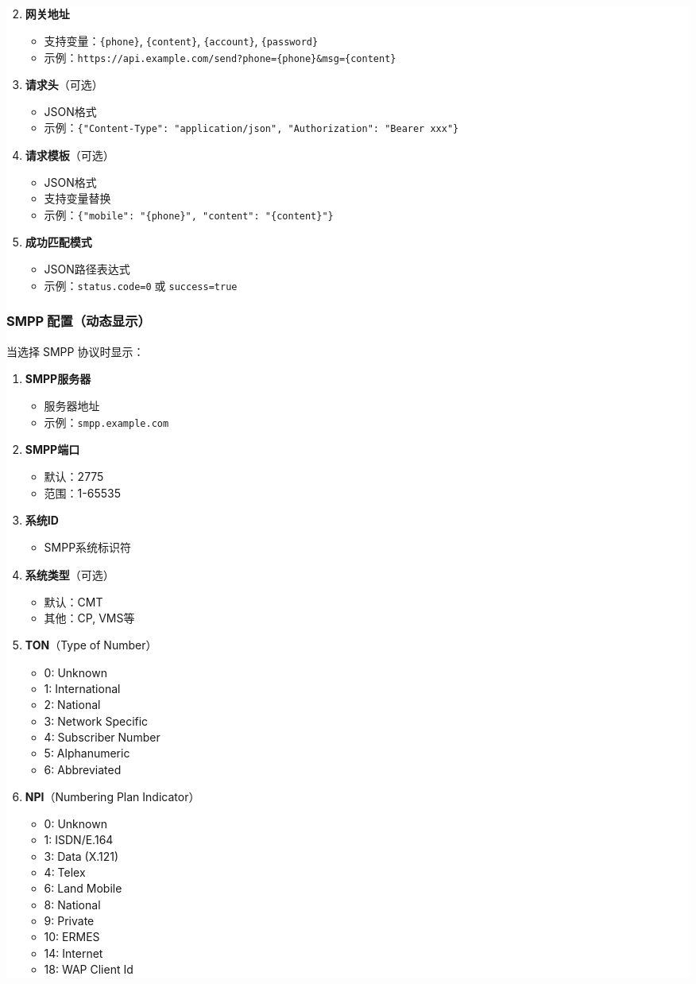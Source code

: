 2. **网关地址**
   - 支持变量：`{phone}`, `{content}`, `{account}`, `{password}`
   - 示例：`https://api.example.com/send?phone={phone}&msg={content}`

3. **请求头**（可选）
   - JSON格式
   - 示例：`{"Content-Type": "application/json", "Authorization": "Bearer xxx"}`

4. **请求模板**（可选）
   - JSON格式
   - 支持变量替换
   - 示例：`{"mobile": "{phone}", "content": "{content}"}`

5. **成功匹配模式**
   - JSON路径表达式
   - 示例：`status.code=0` 或 `success=true`

### SMPP 配置（动态显示）

当选择 SMPP 协议时显示：

1. **SMPP服务器**
   - 服务器地址
   - 示例：`smpp.example.com`

2. **SMPP端口**
   - 默认：2775
   - 范围：1-65535

3. **系统ID**
   - SMPP系统标识符

4. **系统类型**（可选）
   - 默认：CMT
   - 其他：CP, VMS等

5. **TON**（Type of Number）
   - 0: Unknown
   - 1: International
   - 2: National
   - 3: Network Specific
   - 4: Subscriber Number
   - 5: Alphanumeric
   - 6: Abbreviated

6. **NPI**（Numbering Plan Indicator）
   - 0: Unknown
   - 1: ISDN/E.164
   - 3: Data (X.121)
   - 4: Telex
   - 6: Land Mobile
   - 8: National
   - 9: Private
   - 10: ERMES
   - 14: Internet
   - 18: WAP Client Id

